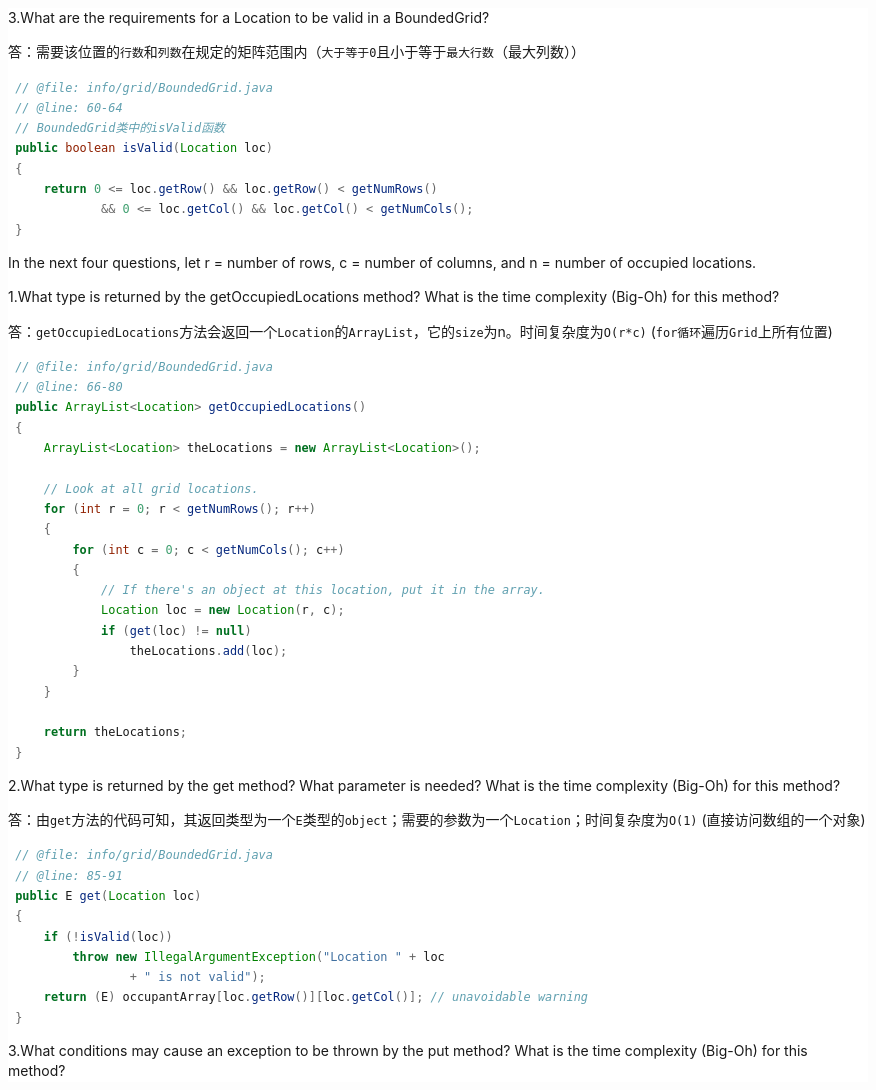 3.What are the requirements for a Location to be valid in a BoundedGrid?  

答：需要该位置的`行数`和`列数`在规定的矩阵范围内（`大于等于0`且小于等于`最大行数`（最大列数））  
   ```java
    // @file: info/grid/BoundedGrid.java
    // @line: 60-64
    // BoundedGrid类中的isValid函数
    public boolean isValid(Location loc)
    {
        return 0 <= loc.getRow() && loc.getRow() < getNumRows()
                && 0 <= loc.getCol() && loc.getCol() < getNumCols();
    }
   ```

In the next four questions, let r = number of rows, c = number of columns, and n = number of occupied locations.  

1.What type is returned by the getOccupiedLocations method? What is the time complexity (Big-Oh) for this method?  

答：`getOccupiedLocations`方法会返回一个`Location`的`ArrayList`，它的`size`为n。时间复杂度为`O(r*c)` (`for循环`遍历`Grid`上所有位置)  
   ```java
    // @file: info/grid/BoundedGrid.java
    // @line: 66-80
    public ArrayList<Location> getOccupiedLocations()
    {
        ArrayList<Location> theLocations = new ArrayList<Location>();

        // Look at all grid locations.
        for (int r = 0; r < getNumRows(); r++)
        {
            for (int c = 0; c < getNumCols(); c++)
            {
                // If there's an object at this location, put it in the array.
                Location loc = new Location(r, c);
                if (get(loc) != null)
                    theLocations.add(loc);
            }
        }

        return theLocations;
    }
   ```

2.What type is returned by the get method? What parameter is needed? What is the time complexity (Big-Oh) for this method?  

答：由`get`方法的代码可知，其返回类型为一个`E`类型的`object`；需要的参数为一个`Location`；时间复杂度为`O(1)` (直接访问数组的一个对象)  
   ```java
    // @file: info/grid/BoundedGrid.java
    // @line: 85-91
    public E get(Location loc)
    {
        if (!isValid(loc))
            throw new IllegalArgumentException("Location " + loc
                    + " is not valid");
        return (E) occupantArray[loc.getRow()][loc.getCol()]; // unavoidable warning
    }
   ```
3.What conditions may cause an exception to be thrown by the put method? What is the time complexity (Big-Oh) for this method?  
